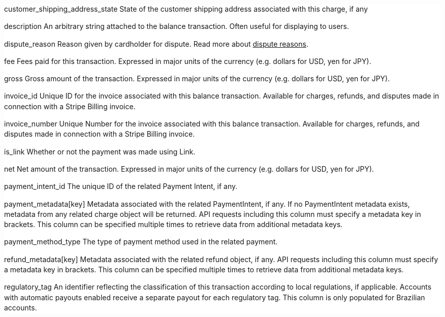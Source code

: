 customer_shipping_address_state
State of the customer shipping address associated with this charge, if any

description
An arbitrary string attached to the balance transaction. Often useful for
displaying to users.

dispute_reason
Reason given by cardholder for dispute. Read more about [dispute
reasons](https://stripe.com/docs/disputes/categories).

fee
Fees paid for this transaction. Expressed in major units of the currency (e.g.
dollars for USD, yen for JPY).

gross
Gross amount of the transaction. Expressed in major units of the currency (e.g.
dollars for USD, yen for JPY).

invoice_id
Unique ID for the invoice associated with this balance transaction. Available
for charges, refunds, and disputes made in connection with a Stripe Billing
invoice.

invoice_number
Unique Number for the invoice associated with this balance transaction.
Available for charges, refunds, and disputes made in connection with a Stripe
Billing invoice.

is_link
Whether or not the payment was made using Link.

net
Net amount of the transaction. Expressed in major units of the currency (e.g.
dollars for USD, yen for JPY).

payment_intent_id
The unique ID of the related Payment Intent, if any.

payment_metadata[key]
Metadata associated with the related PaymentIntent, if any. If no PaymentIntent
metadata exists, metadata from any related charge object will be returned. API
requests including this column must specify a metadata key in brackets. This
column can be specified multiple times to retrieve data from additional metadata
keys.

payment_method_type
The type of payment method used in the related payment.

refund_metadata[key]
Metadata associated with the related refund object, if any. API requests
including this column must specify a metadata key in brackets. This column can
be specified multiple times to retrieve data from additional metadata keys.

regulatory_tag
​​An identifier reflecting the classification of this transaction according to
local regulations, if applicable. Accounts with automatic payouts enabled
receive a separate payout for each regulatory tag. ​​This column is only
populated for Brazilian accounts.
